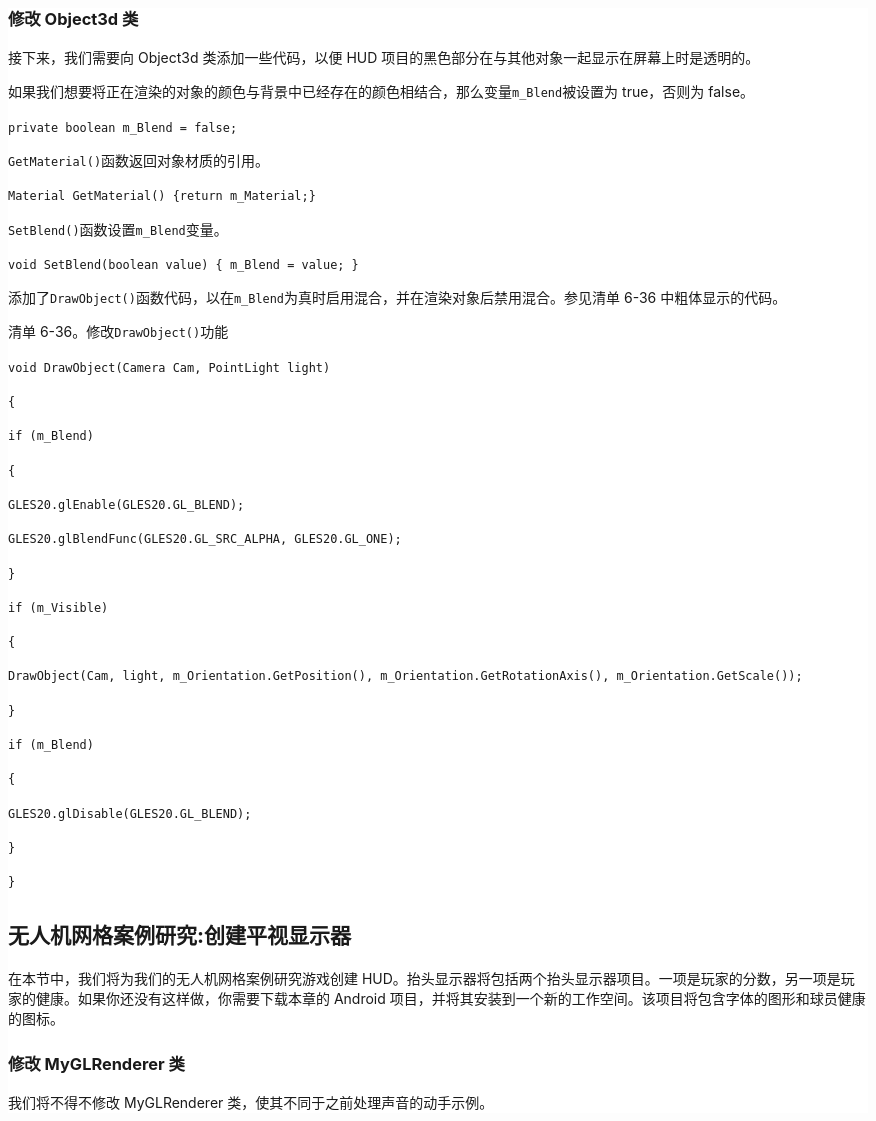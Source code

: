 ### 修改 Object3d 类

接下来，我们需要向 Object3d 类添加一些代码，以便 HUD 项目的黑色部分在与其他对象一起显示在屏幕上时是透明的。

如果我们想要将正在渲染的对象的颜色与背景中已经存在的颜色相结合，那么变量`m_Blend`被设置为 true，否则为 false。

`private boolean m_Blend = false;`

`GetMaterial()`函数返回对象材质的引用。

`Material GetMaterial() {return m_Material;}`

`SetBlend()`函数设置`m_Blend`变量。

`void SetBlend(boolean value) { m_Blend = value; }`

添加了`DrawObject()`函数代码，以在`m_Blend`为真时启用混合，并在渲染对象后禁用混合。参见清单 6-36 中粗体显示的代码。

清单 6-36。修改`DrawObject()`功能

`void DrawObject(Camera Cam, PointLight light)`

`{`

`if (m_Blend)`

`{`

`GLES20.glEnable(GLES20.GL_BLEND);`

`GLES20.glBlendFunc(GLES20.GL_SRC_ALPHA, GLES20.GL_ONE);`

`}`

`if (m_Visible)`

`{`

`DrawObject(Cam, light, m_Orientation.GetPosition(), m_Orientation.GetRotationAxis(), m_Orientation.GetScale());`

`}`

`if (m_Blend)`

`{`

`GLES20.glDisable(GLES20.GL_BLEND);`

`}`

`}`

## 无人机网格案例研究:创建平视显示器

在本节中，我们将为我们的无人机网格案例研究游戏创建 HUD。抬头显示器将包括两个抬头显示器项目。一项是玩家的分数，另一项是玩家的健康。如果你还没有这样做，你需要下载本章的 Android 项目，并将其安装到一个新的工作空间。该项目将包含字体的图形和球员健康的图标。

### 修改 MyGLRenderer 类

我们将不得不修改 MyGLRenderer 类，使其不同于之前处理声音的动手示例。
